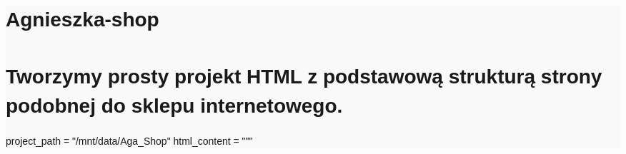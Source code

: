 # Agnieszka-shop
# Tworzymy prosty projekt HTML z podstawową strukturą strony podobnej do sklepu internetowego.

project_path = "/mnt/data/Aga_Shop"
html_content = """
<!DOCTYPE html>
<html lang="pl">
<head>
    <meta charset="UTF-8">
    <meta name="viewport" content="width=device-width, initial-scale=1.0">
    <title>Aga - Sklep internetowy</title>
    <style>
        body {
            font-family: Arial, sans-serif;
            margin: 0;
            padding: 0;
            background-color: #f9f9f9;
        }
        header {
            background-color: #333;
            color: #fff;
            padding: 15px 20px;
            text-align: center;
        }
        nav {
            display: flex;
            justify-content: center;
            background-color: #444;
        }
        nav a {
            color: white;
            text-decoration: none;
            padding: 10px 15px;
            display: block;
        }
        nav a:hover {
            background-color: #555;
        }
        .hero {
            text-align: center;
            padding: 50px;
            background: #eee;
        }
        .hero h1 {
            margin: 0;
            font-size: 2.5rem;
        }
        .products {
            display: grid;
            grid-template-columns: repeat(auto-fit, minmax(200px, 1fr));
            gap: 20px;
            padding: 20px;
        }
        .product {
            background: #fff;
            border: 1px solid #ddd;
            border-radius: 5px;
            text-align: center;
            padding: 15px;
            box-shadow: 0 2px 5px rgba(0, 0, 0, 0.1);